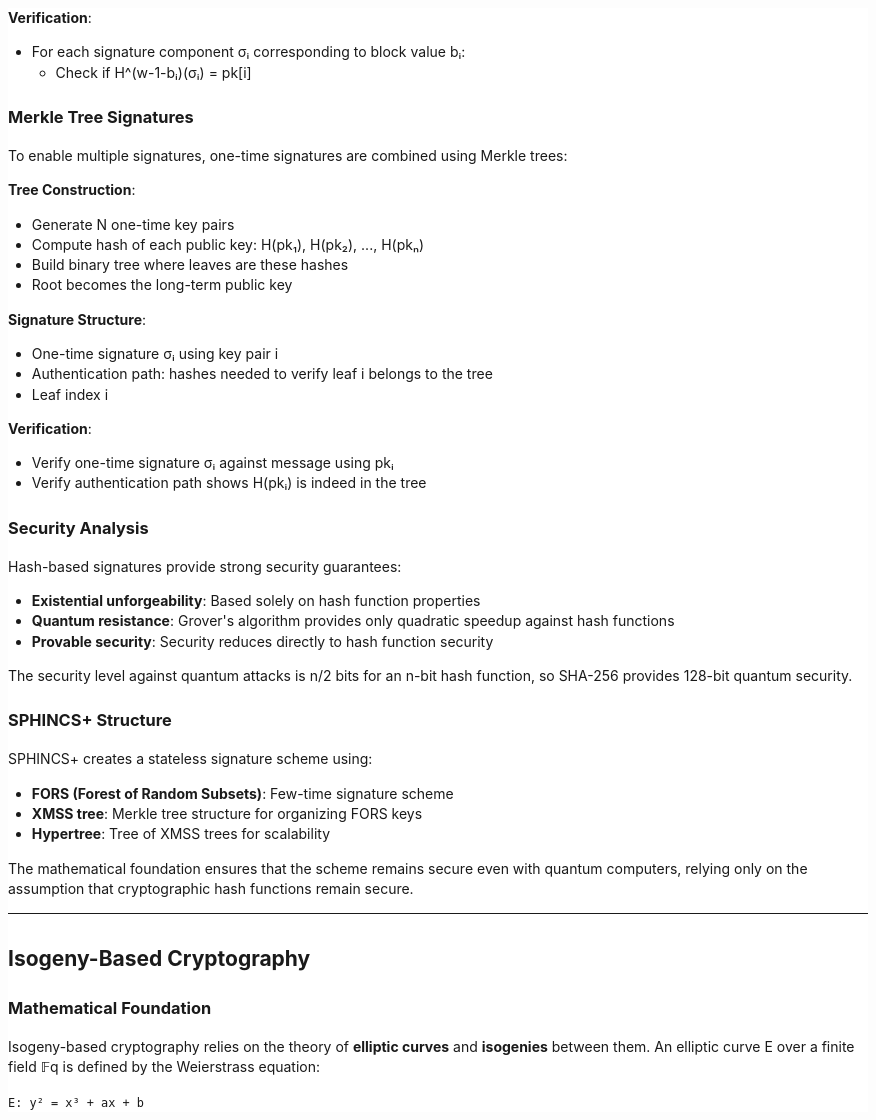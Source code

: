 **Verification**:
- For each signature component σᵢ corresponding to block value bᵢ:
  - Check if H^(w-1-bᵢ)(σᵢ) = pk[i]

### Merkle Tree Signatures

To enable multiple signatures, one-time signatures are combined using Merkle trees:

**Tree Construction**:
- Generate N one-time key pairs
- Compute hash of each public key: H(pk₁), H(pk₂), ..., H(pkₙ)
- Build binary tree where leaves are these hashes
- Root becomes the long-term public key

**Signature Structure**:
- One-time signature σᵢ using key pair i
- Authentication path: hashes needed to verify leaf i belongs to the tree
- Leaf index i

**Verification**:
- Verify one-time signature σᵢ against message using pkᵢ
- Verify authentication path shows H(pkᵢ) is indeed in the tree

### Security Analysis

Hash-based signatures provide strong security guarantees:
- **Existential unforgeability**: Based solely on hash function properties
- **Quantum resistance**: Grover's algorithm provides only quadratic speedup against hash functions
- **Provable security**: Security reduces directly to hash function security

The security level against quantum attacks is n/2 bits for an n-bit hash function, so SHA-256 provides 128-bit quantum security.

### SPHINCS+ Structure

SPHINCS+ creates a stateless signature scheme using:
- **FORS (Forest of Random Subsets)**: Few-time signature scheme
- **XMSS tree**: Merkle tree structure for organizing FORS keys
- **Hypertree**: Tree of XMSS trees for scalability

The mathematical foundation ensures that the scheme remains secure even with quantum computers, relying only on the assumption that cryptographic hash functions remain secure.

---

## Isogeny-Based Cryptography

### Mathematical Foundation

Isogeny-based cryptography relies on the theory of **elliptic curves** and **isogenies** between them. An elliptic curve E over a finite field 𝔽q is defined by the Weierstrass equation:

```
E: y² = x³ + ax + b
```
